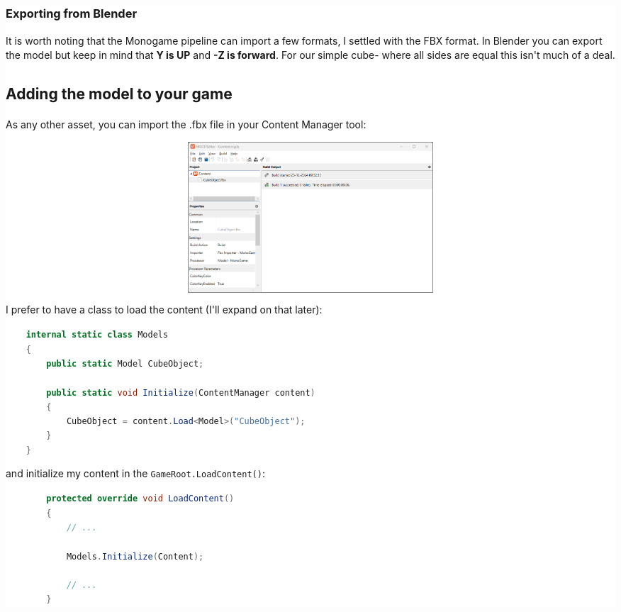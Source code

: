 ### Exporting from Blender
It is worth noting that the Monogame pipeline can import a few formats, I settled with the FBX format. In Blender you can export the model but keep in mind that **Y is UP** and **-Z is forward**. For our simple cube- where all sides are equal this isn't much of a deal.

## Adding the model to your game
As any other asset, you can import the .fbx file in your Content Manager tool:

<img src="Assets/Cube-contenttool.png" width="40%" style="display: block; margin: 0 auto;border:solid 1px #888888;" alt="Cubeobject in the content pipeline tool">

I prefer to have a class to load the content (I'll expand on that later):
```csharp
    internal static class Models
    {
        public static Model CubeObject;

        public static void Initialize(ContentManager content)
        {
            CubeObject = content.Load<Model>("CubeObject");
        }
    }
```
and initialize my content in the `GameRoot.LoadContent()`:
```csharp
        protected override void LoadContent()
        {
            // ...

            Models.Initialize(Content);

            // ...
        }
```
